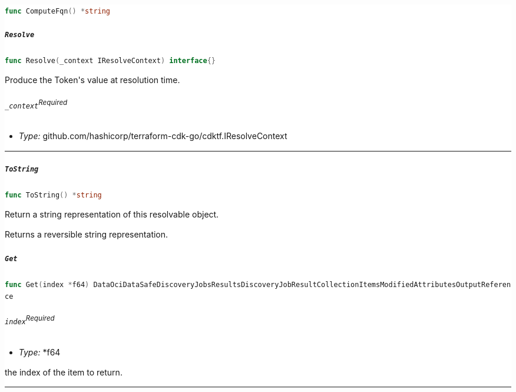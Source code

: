 ```go
func ComputeFqn() *string
```

##### `Resolve` <a name="Resolve" id="rhizo-co-terraform-provider-oci.dataOciDataSafeDiscoveryJobsResults.DataOciDataSafeDiscoveryJobsResultsDiscoveryJobResultCollectionItemsModifiedAttributesList.resolve"></a>

```go
func Resolve(_context IResolveContext) interface{}
```

Produce the Token's value at resolution time.

###### `_context`<sup>Required</sup> <a name="_context" id="rhizo-co-terraform-provider-oci.dataOciDataSafeDiscoveryJobsResults.DataOciDataSafeDiscoveryJobsResultsDiscoveryJobResultCollectionItemsModifiedAttributesList.resolve.parameter._context"></a>

- *Type:* github.com/hashicorp/terraform-cdk-go/cdktf.IResolveContext

---

##### `ToString` <a name="ToString" id="rhizo-co-terraform-provider-oci.dataOciDataSafeDiscoveryJobsResults.DataOciDataSafeDiscoveryJobsResultsDiscoveryJobResultCollectionItemsModifiedAttributesList.toString"></a>

```go
func ToString() *string
```

Return a string representation of this resolvable object.

Returns a reversible string representation.

##### `Get` <a name="Get" id="rhizo-co-terraform-provider-oci.dataOciDataSafeDiscoveryJobsResults.DataOciDataSafeDiscoveryJobsResultsDiscoveryJobResultCollectionItemsModifiedAttributesList.get"></a>

```go
func Get(index *f64) DataOciDataSafeDiscoveryJobsResultsDiscoveryJobResultCollectionItemsModifiedAttributesOutputReference
```

###### `index`<sup>Required</sup> <a name="index" id="rhizo-co-terraform-provider-oci.dataOciDataSafeDiscoveryJobsResults.DataOciDataSafeDiscoveryJobsResultsDiscoveryJobResultCollectionItemsModifiedAttributesList.get.parameter.index"></a>

- *Type:* *f64

the index of the item to return.

---
